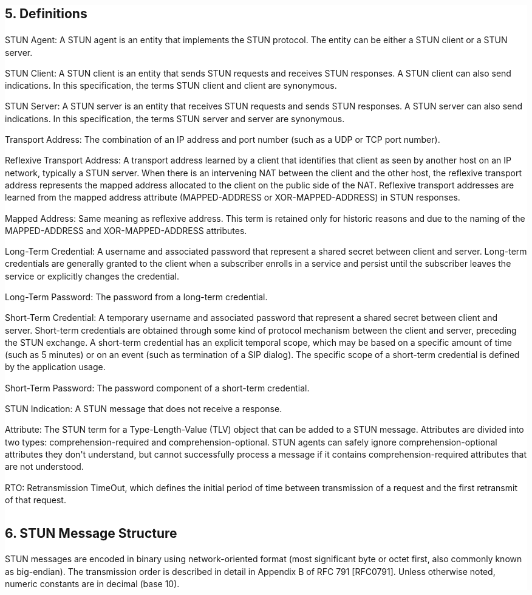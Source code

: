 ## 5. Definitions

STUN Agent:  A STUN agent is an entity that implements the STUN protocol.  The entity can be either a STUN client or a STUN server.

STUN Client:  A STUN client is an entity that sends STUN requests and receives STUN responses.  A STUN client can also send indications. In this specification, the terms STUN client and client are synonymous.

STUN Server:  A STUN server is an entity that receives STUN requests and sends STUN responses.  A STUN server can also send indications.  In this specification, the terms STUN server and server are synonymous.

Transport Address:  The combination of an IP address and port number (such as a UDP or TCP port number).

Reflexive Transport Address:  A transport address learned by a client that identifies that client as seen by another host on an IP network, typically a STUN server.  When there is an intervening NAT between the client and the other host, the reflexive transport address represents the mapped address allocated to the client on the public side of the NAT.  Reflexive transport addresses are learned from the mapped address attribute (MAPPED-ADDRESS or XOR-MAPPED-ADDRESS) in STUN responses.

Mapped Address:  Same meaning as reflexive address.  This term is retained only for historic reasons and due to the naming of the MAPPED-ADDRESS and XOR-MAPPED-ADDRESS attributes.

Long-Term Credential:  A username and associated password that represent a shared secret between client and server.  Long-term credentials are generally granted to the client when a subscriber enrolls in a service and persist until the subscriber leaves the service or explicitly changes the credential.

Long-Term Password:  The password from a long-term credential.

Short-Term Credential:  A temporary username and associated password that represent a shared secret between client and server.  Short-term credentials are obtained through some kind of protocol mechanism between the client and server, preceding the STUN exchange.  A short-term credential has an explicit temporal scope, which may be based on a specific amount of time (such as 5 minutes) or on an event (such as termination of a SIP dialog). The specific scope of a short-term credential is defined by the application usage.

Short-Term Password:  The password component of a short-term credential.

STUN Indication:  A STUN message that does not receive a response.

Attribute:  The STUN term for a Type-Length-Value (TLV) object that can be added to a STUN message.  Attributes are divided into two types: comprehension-required and comprehension-optional.  STUN agents can safely ignore comprehension-optional attributes they don't understand, but cannot successfully process a message if it contains comprehension-required attributes that are not understood.

RTO:  Retransmission TimeOut, which defines the initial period of time between transmission of a request and the first retransmit of that request.

## 6. STUN Message Structure

STUN messages are encoded in binary using network-oriented format (most significant byte or octet first, also commonly known as big-endian).  The transmission order is described in detail in Appendix B of RFC 791 [RFC0791].  Unless otherwise noted, numeric constants are in decimal (base 10).
